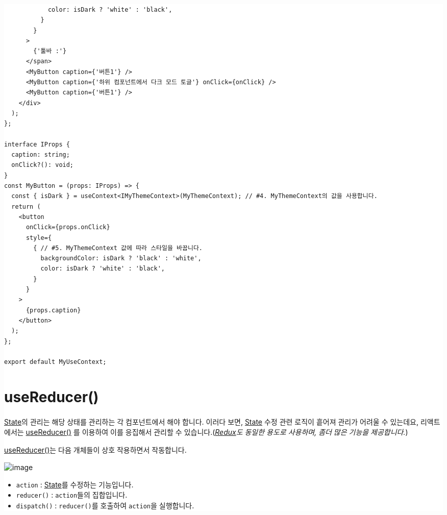```tsx
            color: isDark ? 'white' : 'black',
          }
        }
      >
        {'툴바 :'}
      </span>
      <MyButton caption={'버튼1'} />
      <MyButton caption={'하위 컴포넌트에서 다크 모드 토글'} onClick={onClick} />
      <MyButton caption={'버튼1'} />
    </div>
  );
};

interface IProps {
  caption: string;
  onClick?(): void;
}
const MyButton = (props: IProps) => {
  const { isDark } = useContext<IMyThemeContext>(MyThemeContext); // #4. MyThemeContext의 값을 사용합니다.
  return (
    <button
      onClick={props.onClick}
      style={
        { // #5. MyThemeContext 값에 따라 스타일을 바꿉니다.
          backgroundColor: isDark ? 'black' : 'white',
          color: isDark ? 'white' : 'black',
        }
      }
    >
      {props.caption}
    </button>
  );
};

export default MyUseContext;
```

# useReducer()

[State](https://tango1202.github.io/react/react-basic/#state)의 관리는 해당 상태를 관리하는 각 컴포넌트에서 해야 합니다. 이러다 보면, [State](https://tango1202.github.io/react/react-basic/#state) 수정 관련 로직이 흩어져 관리가 어려울 수 있는데요, 리액트에서는 [useReducer()](https://tango1202.github.io/react/react-hook/#usereducer) 를 이용하여 이를 응집해서 관리할 수 있습니다.(*[Redux](https://tango1202.github.io/react/react-redux/)도 동일한 용도로 사용하며, 좀더 많은 기능을 제공합니다.*)

[useReducer()](https://tango1202.github.io/react/react-hook/#usereducer)는 다음 개체들이 상호 작용하면서 작동합니다.

![image](https://github.com/tango1202/tango1202.github.io/assets/133472501/83c158f8-bb4d-42e2-8571-c047255a80b0)

* `action` : [State](https://tango1202.github.io/react/react-basic/#state)를 수정하는 기능입니다.
* `reducer()` : `action`들의 집합입니다. 
* `dispatch()` : `reducer()`를 호출하여 `action`을 실행합니다.
